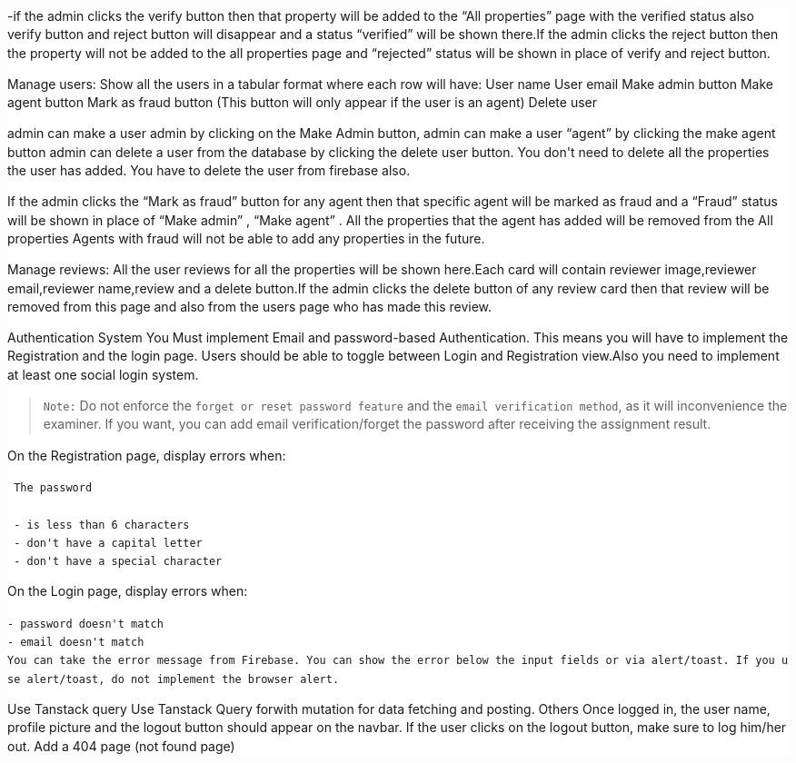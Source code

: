 -if the admin clicks the verify button then that property will be added to the “All properties” page with the verified status also verify button and reject button will disappear and a status “verified” will be shown there.If the admin clicks the reject button then the property will not be added to the all properties page and “rejected” status will be shown in place of verify and reject button.

Manage users:  Show all the users in a tabular format where each row will have:
User name
User email
Make admin button
Make agent button
Mark as fraud button (This button will only appear if the user is an agent)
Delete user

admin can make a user admin by clicking on the Make Admin button, 
admin can make a user “agent” by clicking the make agent button
 admin can delete a user from the database by clicking the delete user button. 
You don't need to delete all the properties the user has added. 
 You have to delete the user from firebase also. 

If the admin clicks the “Mark as fraud” button for any agent then 
that specific agent will be marked as fraud and a “Fraud” status will be shown in place of “Make admin” , “Make agent” .
All the properties that the agent has added will be removed from the All properties
Agents with fraud  will not be able to add any properties in the future.

Manage reviews: All the user reviews for all the properties will be shown here.Each card will contain reviewer image,reviewer email,reviewer name,review and a delete button.If the admin clicks the delete button of any review card then that review will be removed from this page and also from the users page who has made this review.

Authentication System
You Must implement Email and password-based Authentication. This means you will have to implement the Registration and the login page. Users should be able to toggle between Login and Registration view.Also you need to implement at least one social login system.
> `Note:` Do not enforce the `forget or reset password feature` and the `email verification method`, as it will inconvenience the examiner. If you want, you can add email verification/forget the password after receiving the assignment result.

On the Registration page, display errors when:

     The password

     - is less than 6 characters
     - don't have a capital letter
     - don't have a special character

On the Login page, display errors when:

    - password doesn't match
    - email doesn't match
    You can take the error message from Firebase. You can show the error below the input fields or via alert/toast. If you use alert/toast, do not implement the browser alert.

Use Tanstack query 
Use Tanstack Query forwith mutation for data fetching and posting.
Others 
Once logged in, the user name, profile picture and the logout button should appear on the navbar. If the user clicks on the logout button, make sure to log him/her out.
Add a 404 page (not found page)
